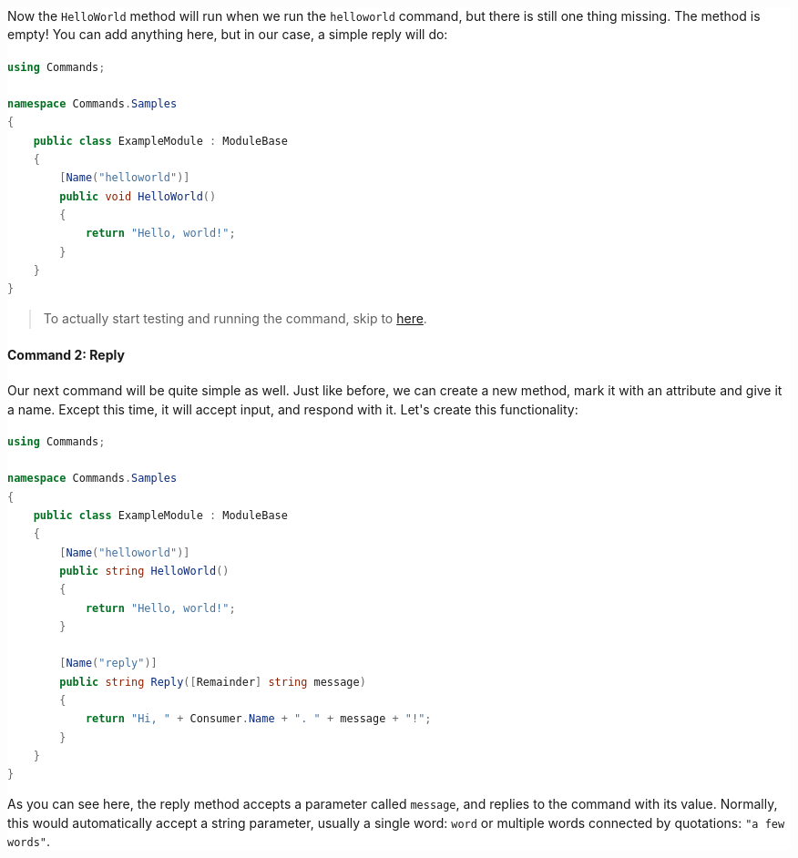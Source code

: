 Now the `HelloWorld` method will run when we run the `helloworld` command, but there is still one thing missing. The method is empty! You can add anything here, but in our case, a simple reply will do:

```cs
using Commands;

namespace Commands.Samples
{
    public class ExampleModule : ModuleBase
    {
        [Name("helloworld")]
        public void HelloWorld()
        {
            return "Hello, world!";
        }
    }
}
```

> To actually start testing and running the command, skip to [here](#-running-your-commands).

#### Command 2: Reply

Our next command will be quite simple as well. Just like before, we can create a new method, mark it with an attribute and give it a name. Except this time, it will accept input, and respond with it. Let's create this functionality:

```cs
using Commands;

namespace Commands.Samples
{
    public class ExampleModule : ModuleBase
    {
        [Name("helloworld")]
        public string HelloWorld()
        {
            return "Hello, world!";
        }

        [Name("reply")]
        public string Reply([Remainder] string message)
        {
            return "Hi, " + Consumer.Name + ". " + message + "!";
        }
    }
}
```

As you can see here, the reply method accepts a parameter called `message`, and replies to the command with its value. 
Normally, this would automatically accept a string parameter, usually a single word: `word` or multiple words connected by quotations: `"a few words"`.
